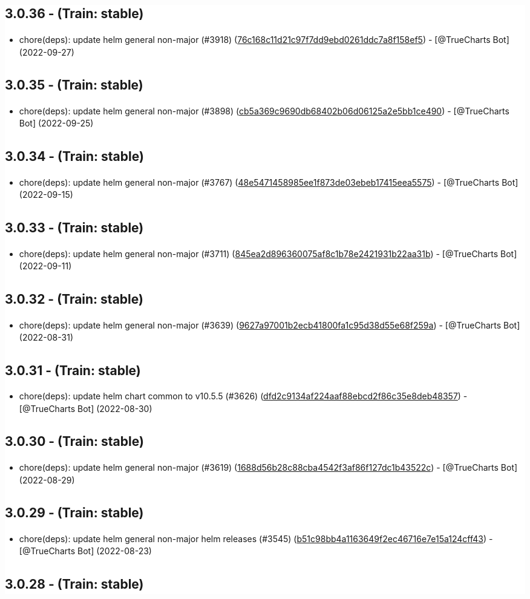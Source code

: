 ## 3.0.36 - (Train: stable)

- chore(deps): update helm general non-major (#3918) ([76c168c11d21c97f7dd9ebd0261ddc7a8f158ef5](https://github.com/truecharts/charts/commit/76c168c11d21c97f7dd9ebd0261ddc7a8f158ef5)) - [@TrueCharts Bot] (2022-09-27)

## 3.0.35 - (Train: stable)

- chore(deps): update helm general non-major (#3898) ([cb5a369c9690db68402b06d06125a2e5bb1ce490](https://github.com/truecharts/charts/commit/cb5a369c9690db68402b06d06125a2e5bb1ce490)) - [@TrueCharts Bot] (2022-09-25)

## 3.0.34 - (Train: stable)

- chore(deps): update helm general non-major (#3767) ([48e5471458985ee1f873de03ebeb17415eea5575](https://github.com/truecharts/charts/commit/48e5471458985ee1f873de03ebeb17415eea5575)) - [@TrueCharts Bot] (2022-09-15)

## 3.0.33 - (Train: stable)

- chore(deps): update helm general non-major (#3711) ([845ea2d896360075af8c1b78e2421931b22aa31b](https://github.com/truecharts/charts/commit/845ea2d896360075af8c1b78e2421931b22aa31b)) - [@TrueCharts Bot] (2022-09-11)

## 3.0.32 - (Train: stable)

- chore(deps): update helm general non-major (#3639) ([9627a97001b2ecb41800fa1c95d38d55e68f259a](https://github.com/truecharts/charts/commit/9627a97001b2ecb41800fa1c95d38d55e68f259a)) - [@TrueCharts Bot] (2022-08-31)

## 3.0.31 - (Train: stable)

- chore(deps): update helm chart common to v10.5.5 (#3626) ([dfd2c9134af224aaf88ebcd2f86c35e8deb48357](https://github.com/truecharts/charts/commit/dfd2c9134af224aaf88ebcd2f86c35e8deb48357)) - [@TrueCharts Bot] (2022-08-30)

## 3.0.30 - (Train: stable)

- chore(deps): update helm general non-major (#3619) ([1688d56b28c88cba4542f3af86f127dc1b43522c](https://github.com/truecharts/charts/commit/1688d56b28c88cba4542f3af86f127dc1b43522c)) - [@TrueCharts Bot] (2022-08-29)

## 3.0.29 - (Train: stable)

- chore(deps): update helm general non-major helm releases (#3545) ([b51c98bb4a1163649f2ec46716e7e15a124cff43](https://github.com/truecharts/charts/commit/b51c98bb4a1163649f2ec46716e7e15a124cff43)) - [@TrueCharts Bot] (2022-08-23)

## 3.0.28 - (Train: stable)
